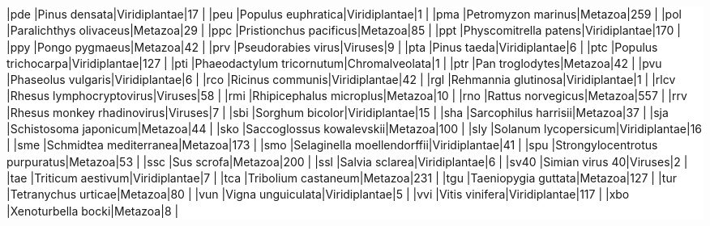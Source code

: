 |pde        |Pinus densata|Viridiplantae|17            |
|peu        |Populus euphratica|Viridiplantae|1             |
|pma        |Petromyzon marinus|Metazoa|259           |
|pol        |Paralichthys olivaceus|Metazoa|29            |
|ppc        |Pristionchus pacificus|Metazoa|85            |
|ppt        |Physcomitrella patens|Viridiplantae|170           |
|ppy        |Pongo pygmaeus|Metazoa|42            |
|prv        |Pseudorabies virus|Viruses|9             |
|pta        |Pinus taeda|Viridiplantae|6             |
|ptc        |Populus trichocarpa|Viridiplantae|127           |
|pti        |Phaeodactylum tricornutum|Chromalveolata|1             |
|ptr        |Pan troglodytes|Metazoa|42            |
|pvu        |Phaseolus vulgaris|Viridiplantae|6             |
|rco        |Ricinus communis|Viridiplantae|42            |
|rgl        |Rehmannia glutinosa|Viridiplantae|1             |
|rlcv       |Rhesus lymphocryptovirus|Viruses|58            |
|rmi        |Rhipicephalus microplus|Metazoa|10            |
|rno        |Rattus norvegicus|Metazoa|557           |
|rrv        |Rhesus monkey rhadinovirus|Viruses|7             |
|sbi        |Sorghum bicolor|Viridiplantae|15            |
|sha        |Sarcophilus harrisii|Metazoa|37            |
|sja        |Schistosoma japonicum|Metazoa|44            |
|sko        |Saccoglossus kowalevskii|Metazoa|100           |
|sly        |Solanum lycopersicum|Viridiplantae|16            |
|sme        |Schmidtea mediterranea|Metazoa|173           |
|smo        |Selaginella moellendorffii|Viridiplantae|41            |
|spu        |Strongylocentrotus purpuratus|Metazoa|53            |
|ssc        |Sus scrofa|Metazoa|200           |
|ssl        |Salvia sclarea|Viridiplantae|6             |
|sv40       |Simian virus 40|Viruses|2             |
|tae        |Triticum aestivum|Viridiplantae|7             |
|tca        |Tribolium castaneum|Metazoa|231           |
|tgu        |Taeniopygia guttata|Metazoa|127           |
|tur        |Tetranychus urticae|Metazoa|80            |
|vun        |Vigna unguiculata|Viridiplantae|5             |
|vvi        |Vitis vinifera|Viridiplantae|117           |
|xbo        |Xenoturbella bocki|Metazoa|8             |